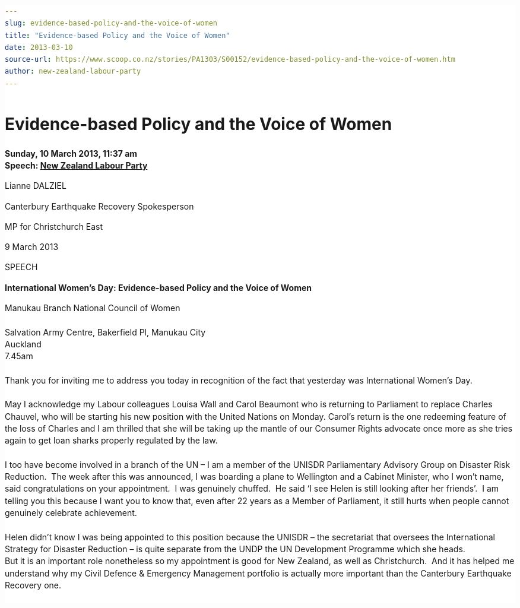 ```yaml
---
slug: evidence-based-policy-and-the-voice-of-women
title: "Evidence-based Policy and the Voice of Women"
date: 2013-03-10
source-url: https://www.scoop.co.nz/stories/PA1303/S00152/evidence-based-policy-and-the-voice-of-women.htm
author: new-zealand-labour-party
---
```

Evidence-based Policy and the Voice of Women
============================================

**Sunday, 10 March 2013, 11:37 am**  
**Speech: [New Zealand Labour Party](https://info.scoop.co.nz/New_Zealand_Labour_Party)**

Lianne DALZIEL

Canterbury Earthquake Recovery Spokesperson

MP for Christchurch East                       

9 March 2013                                                       

SPEECH

**International Women’s Day: Evidence-based Policy and the Voice of Women**

Manukau Branch National Council of Women  
   
Salvation Army Centre, Bakerfield Pl, Manukau City  
Auckland  
7.45am  
   
Thank you for inviting me to address you today in recognition of the fact that yesterday was International Women’s Day.   
   
May I acknowledge my Labour colleagues Louisa Wall and Carol Beaumont who is returning to Parliament to replace Charles Chauvel, who will be starting his new position with the United Nations on Monday. Carol’s return is the one redeeming feature of the loss of Charles and I am thrilled that she will be taking up the mantle of our Consumer Rights advocate once more as she tries again to get loan sharks properly regulated by the law.   
   
I too have become involved in a branch of the UN – I am a member of the UNISDR Parliamentary Advisory Group on Disaster Risk Reduction.  The week after this was announced, I was boarding a plane to Wellington and a Cabinet Minister, who I won’t name, said congratulations on your appointment.  I was genuinely chuffed.  He said ‘I see Helen is still looking after her friends’.  I am telling you this because I want you to know that, even after 22 years as a Member of Parliament, it still hurts when people cannot genuinely celebrate achievement.  
   
Helen didn’t know I was being appointed to this position because the UNISDR – the secretariat that oversees the International Strategy for Disaster Reduction – is quite separate from the UNDP the UN Development Programme which she heads.   
But it is an important role nonetheless so my appointment is good for New Zealand, as well as Christchurch.  And it has helped me understand why my Civil Defence & Emergency Management portfolio is actually more important than the Canterbury Earthquake Recovery one.  
   
